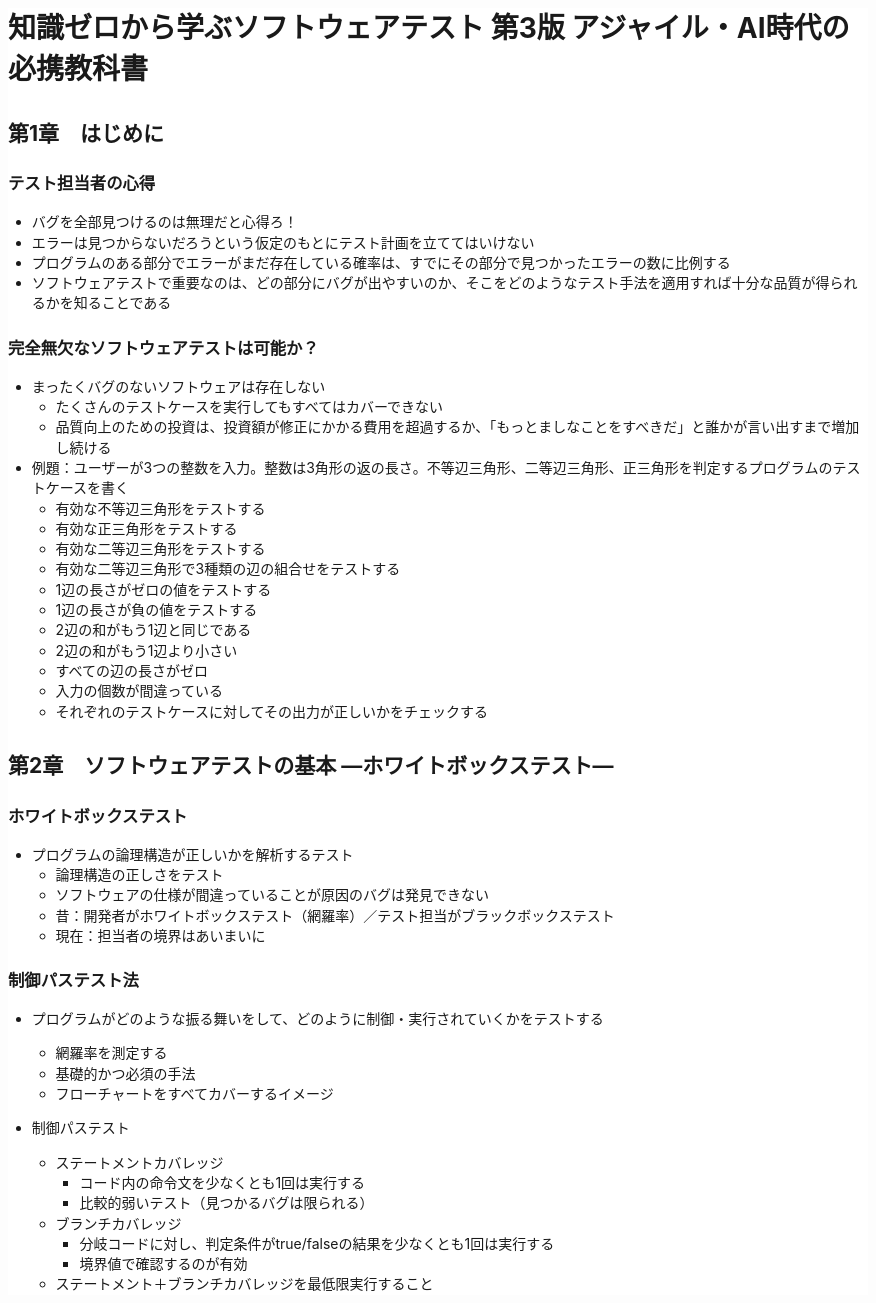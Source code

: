 # 知識ゼロから学ぶソフトウェアテスト 第3版 アジャイル・AI時代の必携教科書

## 第1章　はじめに

### テスト担当者の心得

- バグを全部見つけるのは無理だと心得ろ！
- エラーは見つからないだろうという仮定のもとにテスト計画を立ててはいけない
- プログラムのある部分でエラーがまだ存在している確率は、すでにその部分で見つかったエラーの数に比例する
- ソフトウェアテストで重要なのは、どの部分にバグが出やすいのか、そこをどのようなテスト手法を適用すれば十分な品質が得られるかを知ることである

### 完全無欠なソフトウェアテストは可能か？

- まったくバグのないソフトウェアは存在しない
  - たくさんのテストケースを実行してもすべてはカバーできない
  - 品質向上のための投資は、投資額が修正にかかる費用を超過するか、「もっとましなことをすべきだ」と誰かが言い出すまで増加し続ける
- 例題：ユーザーが3つの整数を入力。整数は3角形の返の長さ。不等辺三角形、二等辺三角形、正三角形を判定するプログラムのテストケースを書く
  - 有効な不等辺三角形をテストする
  - 有効な正三角形をテストする
  - 有効な二等辺三角形をテストする
  - 有効な二等辺三角形で3種類の辺の組合せをテストする
  - 1辺の長さがゼロの値をテストする
  - 1辺の長さが負の値をテストする
  - 2辺の和がもう1辺と同じである
  - 2辺の和がもう1辺より小さい
  - すべての辺の長さがゼロ
  - 入力の個数が間違っている
  - それぞれのテストケースに対してその出力が正しいかをチェックする

## 第2章　ソフトウェアテストの基本 ―ホワイトボックステスト―

### ホワイトボックステスト

- プログラムの論理構造が正しいかを解析するテスト
  - 論理構造の正しさをテスト
  - ソフトウェアの仕様が間違っていることが原因のバグは発見できない
  - 昔：開発者がホワイトボックステスト（網羅率）／テスト担当がブラックボックステスト
  - 現在：担当者の境界はあいまいに

### 制御パステスト法

- プログラムがどのような振る舞いをして、どのように制御・実行されていくかをテストする
  - 網羅率を測定する
  - 基礎的かつ必須の手法
  - フローチャートをすべてカバーするイメージ

- 制御パステスト
  - ステートメントカバレッジ
    - コード内の命令文を少なくとも1回は実行する
    - 比較的弱いテスト（見つかるバグは限られる）
  - ブランチカバレッジ
    - 分岐コードに対し、判定条件がtrue/falseの結果を少なくとも1回は実行する
    - 境界値で確認するのが有効
  - ステートメント＋ブランチカバレッジを最低限実行すること
